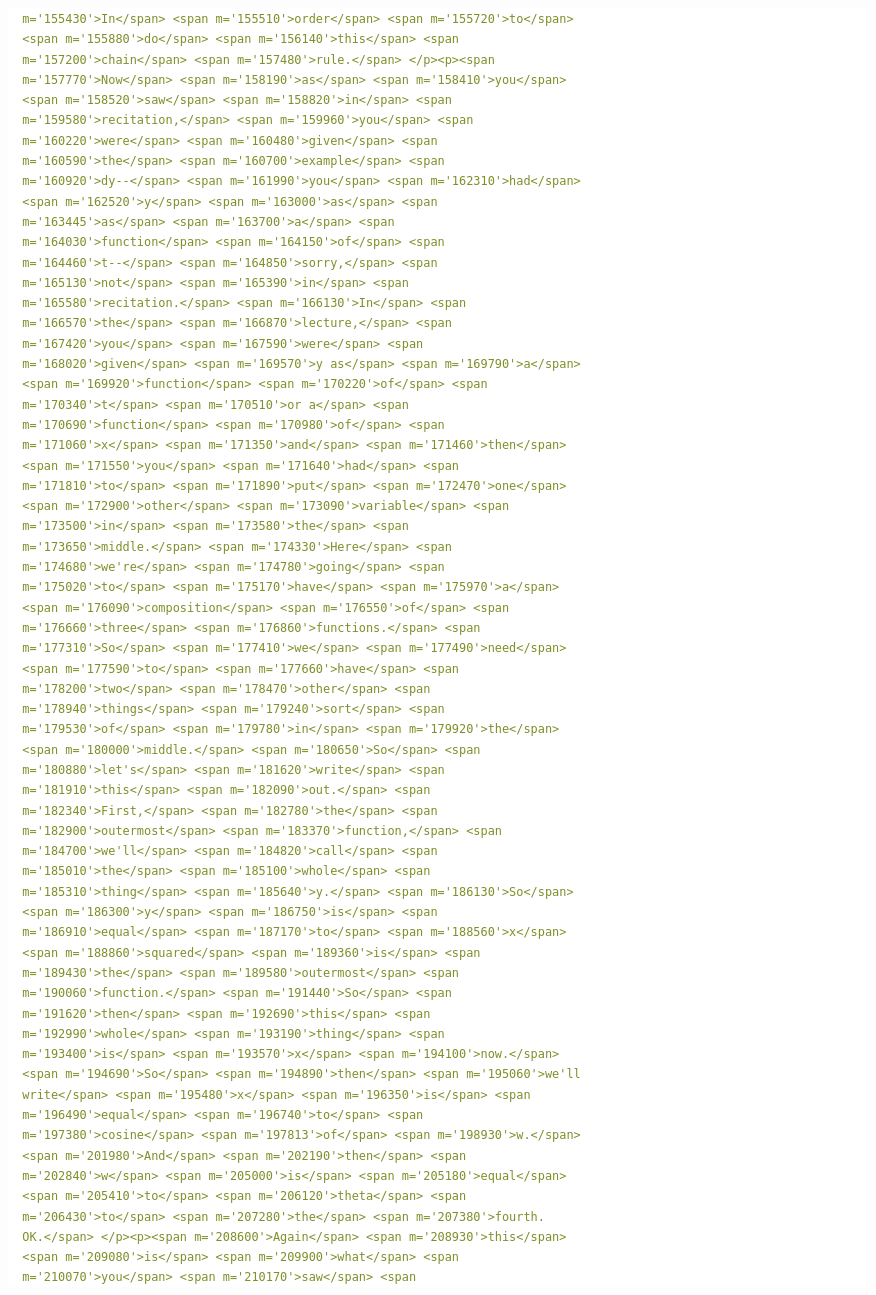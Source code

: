 ```yaml
  m='155430'>In</span> <span m='155510'>order</span> <span m='155720'>to</span>
  <span m='155880'>do</span> <span m='156140'>this</span> <span
  m='157200'>chain</span> <span m='157480'>rule.</span> </p><p><span
  m='157770'>Now</span> <span m='158190'>as</span> <span m='158410'>you</span>
  <span m='158520'>saw</span> <span m='158820'>in</span> <span
  m='159580'>recitation,</span> <span m='159960'>you</span> <span
  m='160220'>were</span> <span m='160480'>given</span> <span
  m='160590'>the</span> <span m='160700'>example</span> <span
  m='160920'>dy--</span> <span m='161990'>you</span> <span m='162310'>had</span>
  <span m='162520'>y</span> <span m='163000'>as</span> <span
  m='163445'>as</span> <span m='163700'>a</span> <span
  m='164030'>function</span> <span m='164150'>of</span> <span
  m='164460'>t--</span> <span m='164850'>sorry,</span> <span
  m='165130'>not</span> <span m='165390'>in</span> <span
  m='165580'>recitation.</span> <span m='166130'>In</span> <span
  m='166570'>the</span> <span m='166870'>lecture,</span> <span
  m='167420'>you</span> <span m='167590'>were</span> <span
  m='168020'>given</span> <span m='169570'>y as</span> <span m='169790'>a</span>
  <span m='169920'>function</span> <span m='170220'>of</span> <span
  m='170340'>t</span> <span m='170510'>or a</span> <span
  m='170690'>function</span> <span m='170980'>of</span> <span
  m='171060'>x</span> <span m='171350'>and</span> <span m='171460'>then</span>
  <span m='171550'>you</span> <span m='171640'>had</span> <span
  m='171810'>to</span> <span m='171890'>put</span> <span m='172470'>one</span>
  <span m='172900'>other</span> <span m='173090'>variable</span> <span
  m='173500'>in</span> <span m='173580'>the</span> <span
  m='173650'>middle.</span> <span m='174330'>Here</span> <span
  m='174680'>we're</span> <span m='174780'>going</span> <span
  m='175020'>to</span> <span m='175170'>have</span> <span m='175970'>a</span>
  <span m='176090'>composition</span> <span m='176550'>of</span> <span
  m='176660'>three</span> <span m='176860'>functions.</span> <span
  m='177310'>So</span> <span m='177410'>we</span> <span m='177490'>need</span>
  <span m='177590'>to</span> <span m='177660'>have</span> <span
  m='178200'>two</span> <span m='178470'>other</span> <span
  m='178940'>things</span> <span m='179240'>sort</span> <span
  m='179530'>of</span> <span m='179780'>in</span> <span m='179920'>the</span>
  <span m='180000'>middle.</span> <span m='180650'>So</span> <span
  m='180880'>let's</span> <span m='181620'>write</span> <span
  m='181910'>this</span> <span m='182090'>out.</span> <span
  m='182340'>First,</span> <span m='182780'>the</span> <span
  m='182900'>outermost</span> <span m='183370'>function,</span> <span
  m='184700'>we'll</span> <span m='184820'>call</span> <span
  m='185010'>the</span> <span m='185100'>whole</span> <span
  m='185310'>thing</span> <span m='185640'>y.</span> <span m='186130'>So</span>
  <span m='186300'>y</span> <span m='186750'>is</span> <span
  m='186910'>equal</span> <span m='187170'>to</span> <span m='188560'>x</span>
  <span m='188860'>squared</span> <span m='189360'>is</span> <span
  m='189430'>the</span> <span m='189580'>outermost</span> <span
  m='190060'>function.</span> <span m='191440'>So</span> <span
  m='191620'>then</span> <span m='192690'>this</span> <span
  m='192990'>whole</span> <span m='193190'>thing</span> <span
  m='193400'>is</span> <span m='193570'>x</span> <span m='194100'>now.</span>
  <span m='194690'>So</span> <span m='194890'>then</span> <span m='195060'>we'll
  write</span> <span m='195480'>x</span> <span m='196350'>is</span> <span
  m='196490'>equal</span> <span m='196740'>to</span> <span
  m='197380'>cosine</span> <span m='197813'>of</span> <span m='198930'>w.</span>
  <span m='201980'>And</span> <span m='202190'>then</span> <span
  m='202840'>w</span> <span m='205000'>is</span> <span m='205180'>equal</span>
  <span m='205410'>to</span> <span m='206120'>theta</span> <span
  m='206430'>to</span> <span m='207280'>the</span> <span m='207380'>fourth.
  OK.</span> </p><p><span m='208600'>Again</span> <span m='208930'>this</span>
  <span m='209080'>is</span> <span m='209900'>what</span> <span
  m='210070'>you</span> <span m='210170'>saw</span> <span
```